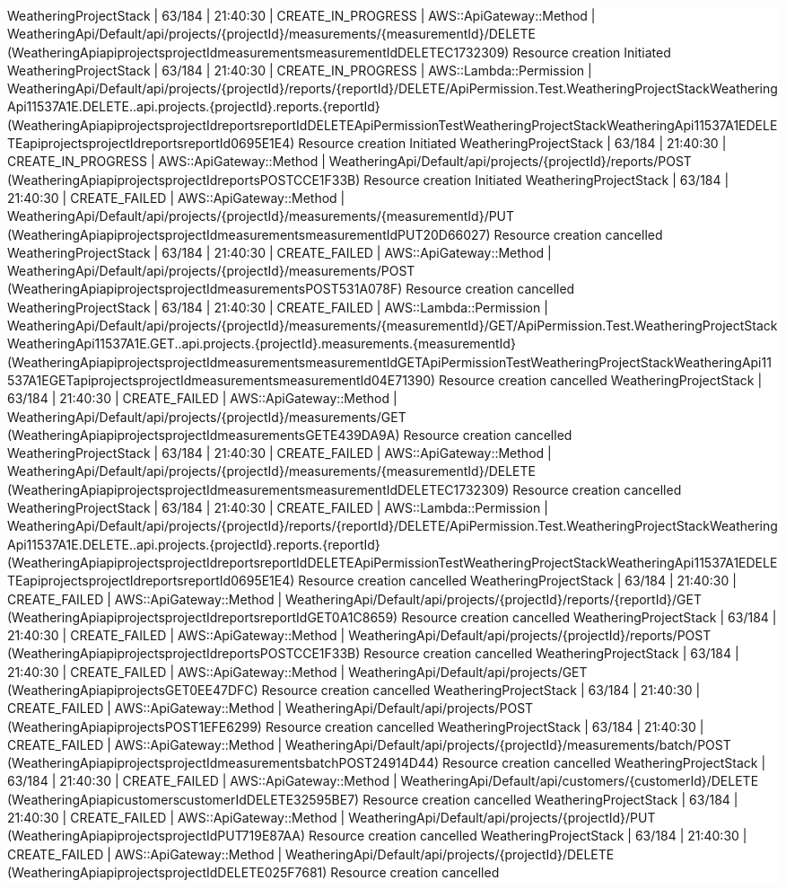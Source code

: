 WeatheringProjectStack |  63/184 | 21:40:30 | CREATE_IN_PROGRESS   | AWS::ApiGateway::Method                         | WeatheringApi/Default/api/projects/{projectId}/measurements/{measurementId}/DELETE (WeatheringApiapiprojectsprojectIdmeasurementsmeasurementIdDELETEC1732309) Resource creation Initiated
WeatheringProjectStack |  63/184 | 21:40:30 | CREATE_IN_PROGRESS   | AWS::Lambda::Permission                         | WeatheringApi/Default/api/projects/{projectId}/reports/{reportId}/DELETE/ApiPermission.Test.WeatheringProjectStackWeatheringApi11537A1E.DELETE..api.projects.{projectId}.reports.{reportId} (WeatheringApiapiprojectsprojectIdreportsreportIdDELETEApiPermissionTestWeatheringProjectStackWeatheringApi11537A1EDELETEapiprojectsprojectIdreportsreportId0695E1E4) Resource creation Initiated
WeatheringProjectStack |  63/184 | 21:40:30 | CREATE_IN_PROGRESS   | AWS::ApiGateway::Method                         | WeatheringApi/Default/api/projects/{projectId}/reports/POST (WeatheringApiapiprojectsprojectIdreportsPOSTCCE1F33B) Resource creation Initiated
WeatheringProjectStack |  63/184 | 21:40:30 | CREATE_FAILED        | AWS::ApiGateway::Method                         | WeatheringApi/Default/api/projects/{projectId}/measurements/{measurementId}/PUT (WeatheringApiapiprojectsprojectIdmeasurementsmeasurementIdPUT20D66027) Resource creation cancelled
WeatheringProjectStack |  63/184 | 21:40:30 | CREATE_FAILED        | AWS::ApiGateway::Method                         | WeatheringApi/Default/api/projects/{projectId}/measurements/POST (WeatheringApiapiprojectsprojectIdmeasurementsPOST531A078F) Resource creation cancelled   
WeatheringProjectStack |  63/184 | 21:40:30 | CREATE_FAILED        | AWS::Lambda::Permission                         | WeatheringApi/Default/api/projects/{projectId}/measurements/{measurementId}/GET/ApiPermission.Test.WeatheringProjectStackWeatheringApi11537A1E.GET..api.projects.{projectId}.measurements.{measurementId} (WeatheringApiapiprojectsprojectIdmeasurementsmeasurementIdGETApiPermissionTestWeatheringProjectStackWeatheringApi11537A1EGETapiprojectsprojectIdmeasurementsmeasurementId04E71390) Resource creation cancelled
WeatheringProjectStack |  63/184 | 21:40:30 | CREATE_FAILED        | AWS::ApiGateway::Method                         | WeatheringApi/Default/api/projects/{projectId}/measurements/GET (WeatheringApiapiprojectsprojectIdmeasurementsGETE439DA9A) Resource creation cancelled     
WeatheringProjectStack |  63/184 | 21:40:30 | CREATE_FAILED        | AWS::ApiGateway::Method                         | WeatheringApi/Default/api/projects/{projectId}/measurements/{measurementId}/DELETE (WeatheringApiapiprojectsprojectIdmeasurementsmeasurementIdDELETEC1732309) Resource creation cancelled
WeatheringProjectStack |  63/184 | 21:40:30 | CREATE_FAILED        | AWS::Lambda::Permission                         | WeatheringApi/Default/api/projects/{projectId}/reports/{reportId}/DELETE/ApiPermission.Test.WeatheringProjectStackWeatheringApi11537A1E.DELETE..api.projects.{projectId}.reports.{reportId} (WeatheringApiapiprojectsprojectIdreportsreportIdDELETEApiPermissionTestWeatheringProjectStackWeatheringApi11537A1EDELETEapiprojectsprojectIdreportsreportId0695E1E4) Resource creation cancelled
WeatheringProjectStack |  63/184 | 21:40:30 | CREATE_FAILED        | AWS::ApiGateway::Method                         | WeatheringApi/Default/api/projects/{projectId}/reports/{reportId}/GET (WeatheringApiapiprojectsprojectIdreportsreportIdGET0A1C8659) Resource creation cancelled
WeatheringProjectStack |  63/184 | 21:40:30 | CREATE_FAILED        | AWS::ApiGateway::Method                         | WeatheringApi/Default/api/projects/{projectId}/reports/POST (WeatheringApiapiprojectsprojectIdreportsPOSTCCE1F33B) Resource creation cancelled
WeatheringProjectStack |  63/184 | 21:40:30 | CREATE_FAILED        | AWS::ApiGateway::Method                         | WeatheringApi/Default/api/projects/GET (WeatheringApiapiprojectsGET0EE47DFC) Resource creation cancelled
WeatheringProjectStack |  63/184 | 21:40:30 | CREATE_FAILED        | AWS::ApiGateway::Method                         | WeatheringApi/Default/api/projects/POST (WeatheringApiapiprojectsPOST1EFE6299) Resource creation cancelled
WeatheringProjectStack |  63/184 | 21:40:30 | CREATE_FAILED        | AWS::ApiGateway::Method                         | WeatheringApi/Default/api/projects/{projectId}/measurements/batch/POST (WeatheringApiapiprojectsprojectIdmeasurementsbatchPOST24914D44) Resource creation cancelled
WeatheringProjectStack |  63/184 | 21:40:30 | CREATE_FAILED        | AWS::ApiGateway::Method                         | WeatheringApi/Default/api/customers/{customerId}/DELETE (WeatheringApiapicustomerscustomerIdDELETE32595BE7) Resource creation cancelled
WeatheringProjectStack |  63/184 | 21:40:30 | CREATE_FAILED        | AWS::ApiGateway::Method                         | WeatheringApi/Default/api/projects/{projectId}/PUT (WeatheringApiapiprojectsprojectIdPUT719E87AA) Resource creation cancelled
WeatheringProjectStack |  63/184 | 21:40:30 | CREATE_FAILED        | AWS::ApiGateway::Method                         | WeatheringApi/Default/api/projects/{projectId}/DELETE (WeatheringApiapiprojectsprojectIdDELETE025F7681) Resource creation cancelled